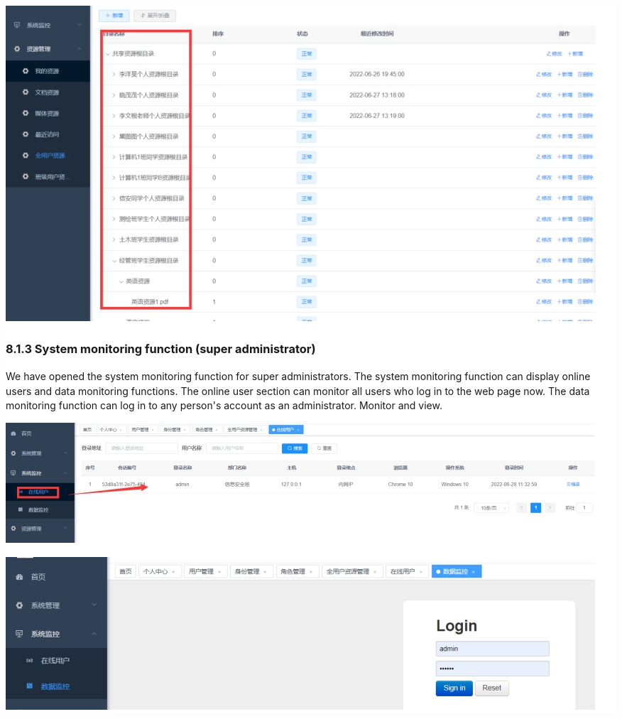 ![img](./pic/wps289.jpg) 

### 8.1.3 System monitoring function (super administrator)

We have opened the system monitoring function for super administrators. The system monitoring function can display online users and data monitoring functions. The online user section can monitor all users who log in to the web page now. The data monitoring function can log in to any person's account as an administrator. Monitor and view.

![img](./pic/wps290.jpg) 

![img](./pic/wps291.jpg) 
